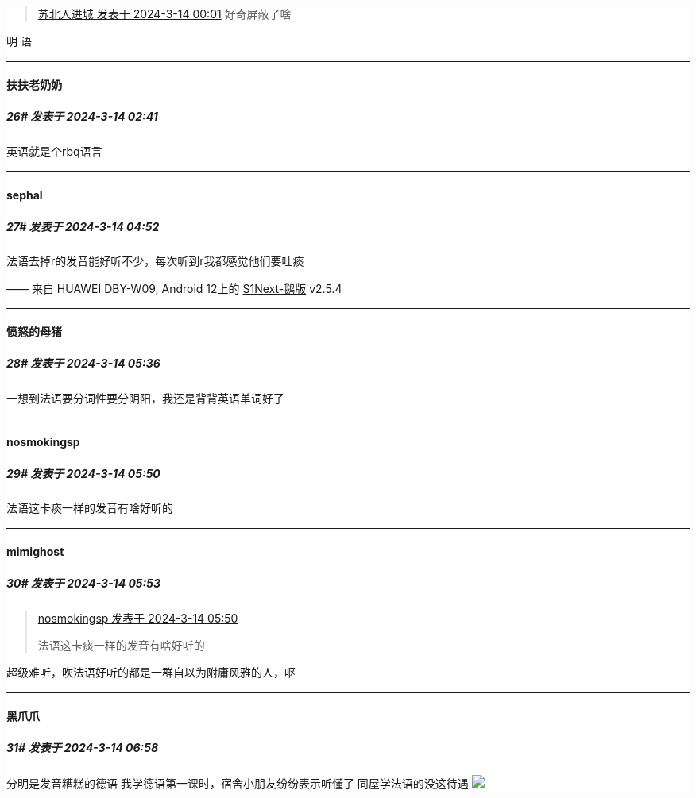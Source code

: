 <blockquote><a href="httphttps://bbs.saraba1st.com/2b/forum.php?mod=redirect&amp;goto=findpost&amp;pid=64246328&amp;ptid=2175414" target="_blank">苏北人进城 发表于 2024-3-14 00:01</a>
好奇屏蔽了啥</blockquote>
明 语

*****

####  扶扶老奶奶  
##### 26#       发表于 2024-3-14 02:41

英语就是个rbq语言

*****

####  sephal  
##### 27#       发表于 2024-3-14 04:52

法语去掉r的发音能好听不少，每次听到r我都感觉他们要吐痰

—— 来自 HUAWEI DBY-W09, Android 12上的 [S1Next-鹅版](https://github.com/ykrank/S1-Next/releases) v2.5.4

*****

####  愤怒的母猪  
##### 28#       发表于 2024-3-14 05:36

一想到法语要分词性要分阴阳，我还是背背英语单词好了

*****

####  nosmokingsp  
##### 29#       发表于 2024-3-14 05:50

法语这卡痰一样的发音有啥好听的

*****

####  mimighost  
##### 30#       发表于 2024-3-14 05:53

<blockquote><a href="httphttps://bbs.saraba1st.com/2b/forum.php?mod=redirect&amp;goto=findpost&amp;pid=64247229&amp;ptid=2175414" target="_blank">nosmokingsp 发表于 2024-3-14 05:50</a>

法语这卡痰一样的发音有啥好听的</blockquote>
超级难听，吹法语好听的都是一群自以为附庸风雅的人，呕

*****

####  黑爪爪  
##### 31#       发表于 2024-3-14 06:58

分明是发音糟糕的德语
我学德语第一课时，宿舍小朋友纷纷表示听懂了
同屋学法语的没这待遇
<img src="https://static.saraba1st.com/image/smiley/face2017/068.png" referrerpolicy="no-referrer">
